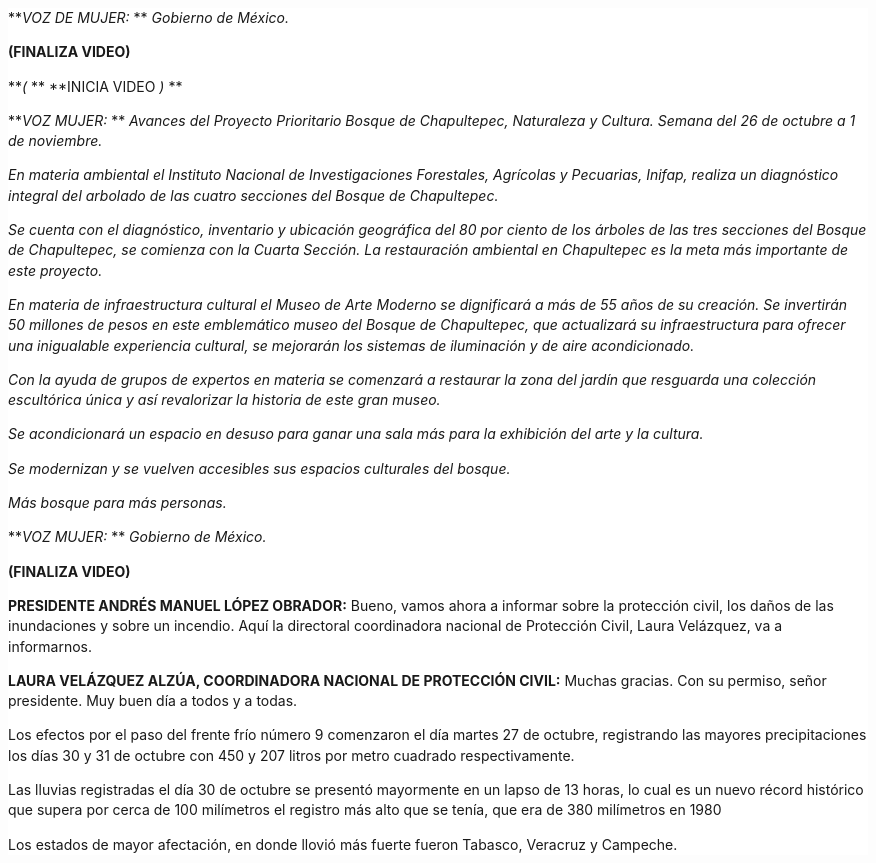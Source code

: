 **_VOZ DE MUJER:_ ** _Gobierno de México._

**(FINALIZA VIDEO)**

**_(_ ** **INICIA VIDEO _)_ **

**_VOZ MUJER:_ ** _Avances del Proyecto Prioritario Bosque de Chapultepec,
Naturaleza y Cultura. Semana del 26 de octubre a 1 de noviembre._

_En materia ambiental el Instituto Nacional de Investigaciones Forestales,
Agrícolas y Pecuarias, Inifap, realiza un diagnóstico integral del arbolado de
las cuatro secciones del Bosque de Chapultepec._

_Se cuenta con el diagnóstico, inventario y ubicación geográfica del 80 por
ciento de los árboles de las tres secciones del Bosque de Chapultepec, se
comienza con la Cuarta Sección. La restauración ambiental en Chapultepec es la
meta más importante de este proyecto._

_En materia de infraestructura cultural el Museo de Arte Moderno se
dignificará a más de 55 años de su creación. Se invertirán 50 millones de
pesos en este emblemático museo del Bosque de Chapultepec, que actualizará su
infraestructura para ofrecer una inigualable experiencia cultural, se
mejorarán los sistemas de iluminación y de aire acondicionado._

_Con la ayuda de grupos de expertos en materia se comenzará a restaurar la
zona del jardín que resguarda una colección escultórica única y así
revalorizar la historia de este gran museo._

_Se acondicionará un espacio en desuso para ganar una sala más para la
exhibición del arte y la cultura._

_Se modernizan y se vuelven accesibles sus espacios culturales del bosque._

_Más bosque para más personas._

**_VOZ MUJER:_ ** _Gobierno de México._

**(FINALIZA VIDEO)**

**PRESIDENTE ANDRÉS MANUEL LÓPEZ OBRADOR:** Bueno, vamos ahora a informar
sobre la protección civil, los daños de las inundaciones y sobre un incendio.
Aquí la directoral coordinadora nacional de Protección Civil, Laura Velázquez,
va a informarnos.

**LAURA VELÁZQUEZ ALZÚA, COORDINADORA NACIONAL DE PROTECCIÓN CIVIL:** Muchas
gracias. Con su permiso, señor presidente. Muy buen día a todos y a todas.

Los efectos por el paso del frente frío número 9 comenzaron el día martes 27
de octubre, registrando las mayores precipitaciones los días 30 y 31 de
octubre con 450 y 207 litros por metro cuadrado respectivamente.

Las lluvias registradas el día 30 de octubre se presentó mayormente en un
lapso de 13 horas, lo cual es un nuevo récord histórico que supera por cerca
de 100 milímetros el registro más alto que se tenía, que era de 380 milímetros
en 1980

Los estados de mayor afectación, en donde llovió más fuerte fueron Tabasco,
Veracruz y Campeche.
